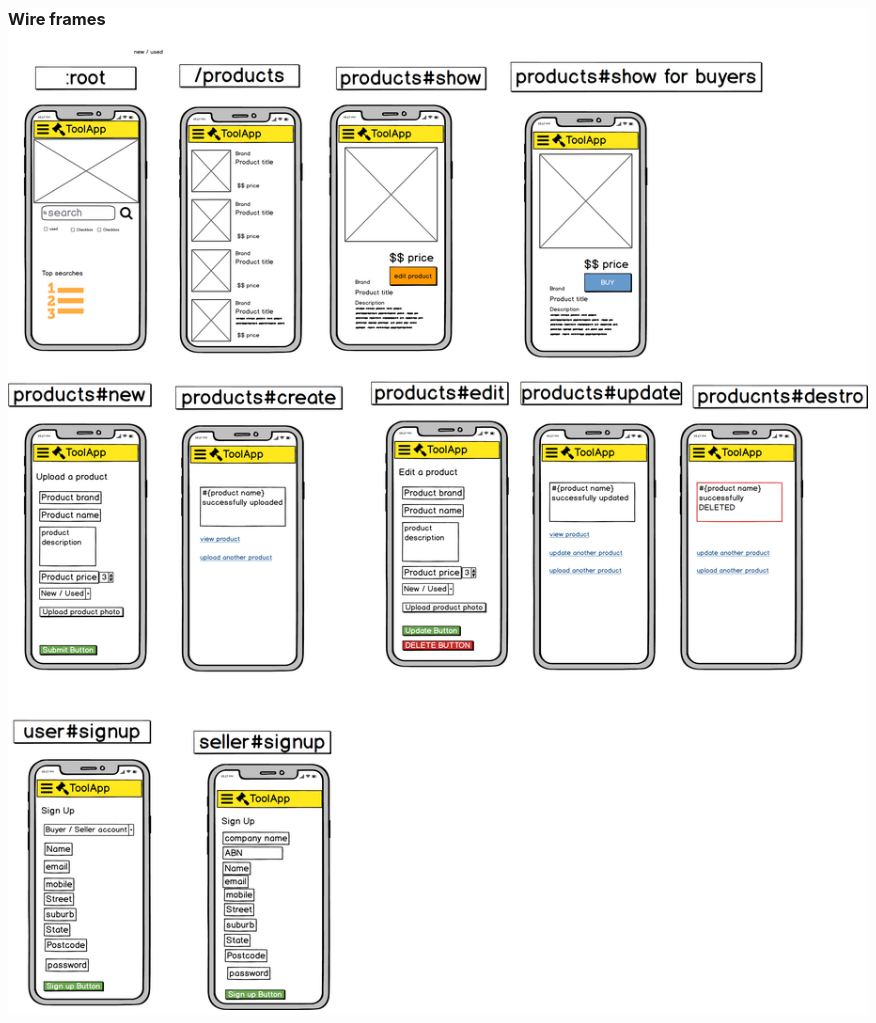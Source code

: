 ### Wire frames

![](https://raw.githubusercontent.com/waynezdev/tool_yard/master/docs/wireframes/New%20Mockup%201.png)
